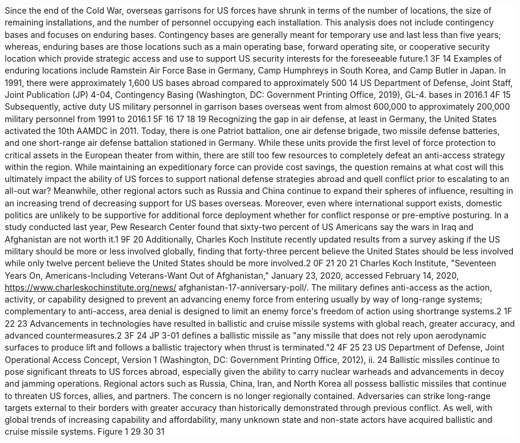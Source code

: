 Since the end of the Cold War, overseas garrisons for US forces have shrunk in terms of the number of locations, the size of remaining installations, and the number of personnel occupying each installation. This analysis does not include contingency bases and focuses on enduring bases. Contingency bases are generally meant for temporary use and last less than five years; whereas, enduring bases are those locations such as a main operating base, forward operating site, or cooperative security location which provide strategic access and use to support US security interests for the foreseeable future.1 3F 14 Examples of enduring locations include Ramstein Air Force Base in Germany, Camp Humphreys in South Korea, and Camp Butler in Japan. In 1991, there were approximately 1,600 US bases abroad compared to approximately 500 14 US Department of Defense, Joint Staff, Joint Publication (JP) 4-04, Contingency Basing (Washington, DC: Government Printing Office, 2019), GL-4.  bases in 2016.1 4F 15 Subsequently, active duty US military personnel in garrison bases overseas went from almost 600,000 to approximately 200,000 military personnel from 1991 to 2016.1 5F 
16
17
18
19
Recognizing the gap in air defense, at least in Germany, the United States activated the 10th AAMDC in 2011. Today, there is one Patriot battalion, one air defense brigade, two missile defense batteries, and one short-range air defense battalion stationed in Germany. While these units provide the first level of force protection to critical assets in the European theater from within, there are still too few resources to completely defeat an anti-access strategy within the region. While maintaining an expeditionary force can provide cost savings, the question remains at what cost will this ultimately impact the ability of US forces to support national defense strategies abroad and quell conflict prior to escalating to an all-out war? Meanwhile, other regional actors such as Russia and China continue to expand their spheres of influence, resulting in an increasing trend of decreasing support for US bases overseas.
Moreover, even where international support exists, domestic politics are unlikely to be supportive for additional force deployment whether for conflict response or pre-emptive posturing. In a study conducted last year, Pew Research Center found that sixty-two percent of US Americans say the wars in Iraq and Afghanistan are not worth it.1 9F 20 Additionally, Charles Koch Institute recently updated results from a survey asking if the US military should be more or less involved globally, finding that forty-three percent believe the United States should be less involved while only twelve percent believe the United States should be more involved.2 0F 
21
20
21 Charles Koch Institute, "Seventeen Years On, Americans-Including Veterans-Want Out of Afghanistan," January 23, 2020, accessed February 14, 2020, https://www.charleskochinstitute.org/news/ afghanistan-17-anniversary-poll/.
The military defines anti-access as the action, activity, or capability designed to prevent an advancing enemy force from entering usually by way of long-range systems; complementary to anti-access, area denial is designed to limit an enemy force's freedom of action using shortrange systems.2 1F 
22
23
Advancements in technologies have resulted in ballistic and cruise missile systems with global reach, greater accuracy, and advanced countermeasures.2 3F 
24
JP 3-01 defines a ballistic missile as "any missile that does not rely upon aerodynamic surfaces to produce lift and follows a ballistic trajectory when thrust is terminated."2 4F 
25
23 US Department of Defense, Joint Operational Access Concept, Version 1 (Washington, DC: Government Printing Office, 2012), ii. 
24
Ballistic missiles continue to pose significant threats to US forces abroad, especially given the ability to carry nuclear warheads and advancements in decoy and jamming operations.
Regional actors such as Russia, China, Iran, and North Korea all possess ballistic missiles that continue to threaten US forces, allies, and partners. The concern is no longer regionally contained. Adversaries can strike long-range targets external to their borders with greater accuracy than historically demonstrated through previous conflict. As well, with global trends of increasing capability and affordability, many unknown state and non-state actors have acquired ballistic and cruise missile systems. Figure 
1
29
30
31